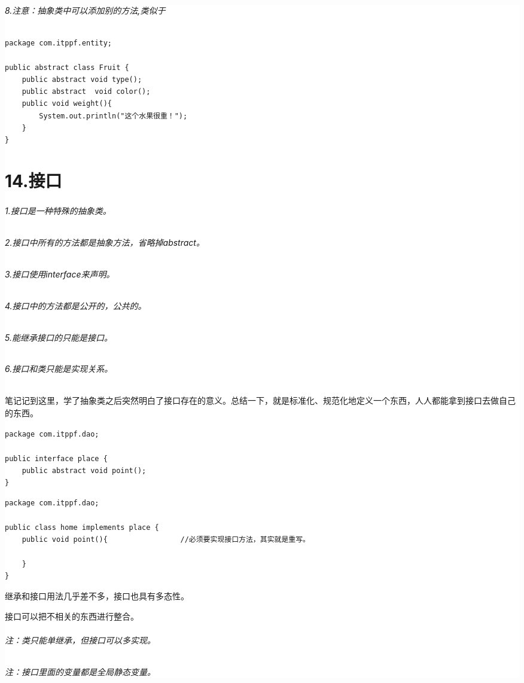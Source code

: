 ###### 8.注意：抽象类中可以添加别的方法,类似于

```
package com.itppf.entity;

public abstract class Fruit {
    public abstract void type();
    public abstract  void color();
    public void weight(){
        System.out.println("这个水果很重！");
    }
}

```

# 14.接口

###### 1.接口是一种特殊的抽象类。

###### 2.接口中所有的方法都是抽象方法，省略掉abstract。

###### 3.接口使用interface来声明。

###### 4.接口中的方法都是公开的，公共的。

###### 5.能继承接口的只能是接口。

###### 6.接口和类只能是实现关系。

笔记记到这里，学了抽象类之后突然明白了接口存在的意义。总结一下，就是标准化、规范化地定义一个东西，人人都能拿到接口去做自己的东西。

```
package com.itppf.dao;

public interface place {
    public abstract void point();
}
```

```
package com.itppf.dao;

public class home implements place {
    public void point(){                 //必须要实现接口方法，其实就是重写。

    }
}
```

继承和接口用法几乎差不多，接口也具有多态性。

接口可以把不相关的东西进行整合。

###### 注：类只能单继承，但接口可以多实现。

###### 注：接口里面的变量都是全局静态变量。
